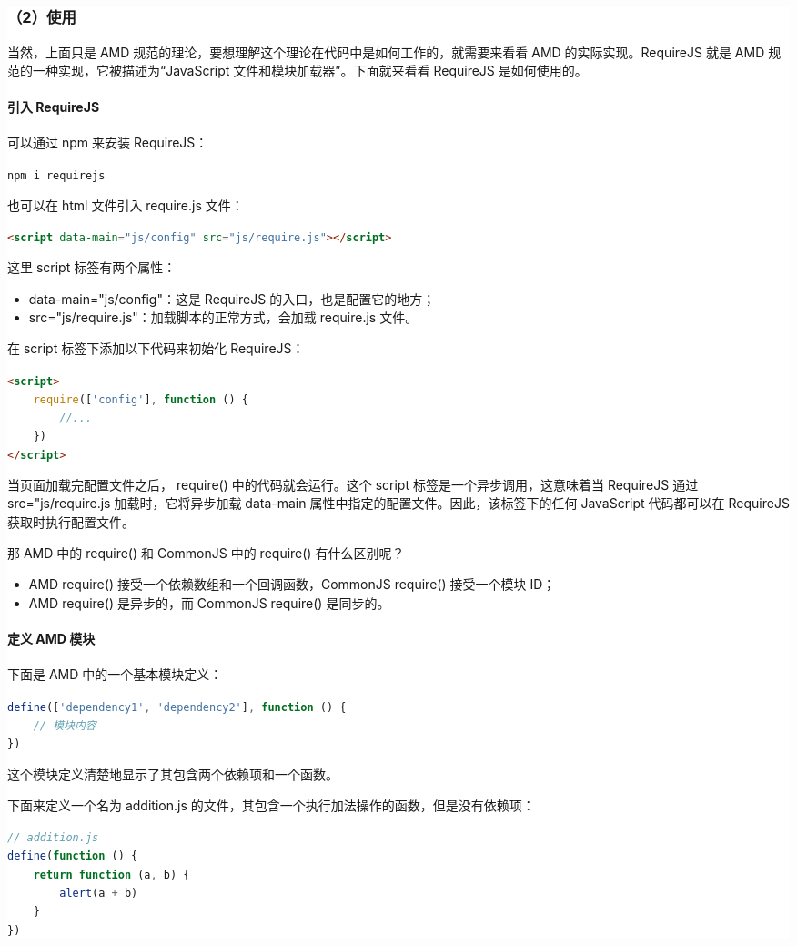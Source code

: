 ### （2）使用

当然，上面只是 AMD 规范的理论，要想理解这个理论在代码中是如何工作的，就需要来看看 AMD 的实际实现。RequireJS 就是 AMD 规范的一种实现，它被描述为“JavaScript 文件和模块加载器”。下面就来看看 RequireJS 是如何使用的。

#### 引入 RequireJS

可以通过 npm 来安装 RequireJS：

```shell
npm i requirejs
```

也可以在 html 文件引入 require.js 文件：

```html
<script data-main="js/config" src="js/require.js"></script>
```

这里 script 标签有两个属性：

- data-main="js/config"：这是 RequireJS 的入口，也是配置它的地方；
- src="js/require.js"：加载脚本的正常方式，会加载 require.js 文件。

在 script 标签下添加以下代码来初始化 RequireJS：

```html
<script>
    require(['config'], function () {
        //...
    })
</script>
```

当页面加载完配置文件之后， require() 中的代码就会运行。这个 script 标签是一个异步调用，这意味着当 RequireJS 通过 src="js/require.js 加载时，它将异步加载 data-main 属性中指定的配置文件。因此，该标签下的任何 JavaScript 代码都可以在 RequireJS 获取时执行配置文件。

那 AMD 中的 require() 和 CommonJS 中的 require() 有什么区别呢？

- AMD require() 接受一个依赖数组和一个回调函数，CommonJS require() 接受一个模块 ID；
- AMD require() 是异步的，而 CommonJS require() 是同步的。

#### 定义 AMD 模块

下面是 AMD 中的一个基本模块定义：

```js
define(['dependency1', 'dependency2'], function () {
    // 模块内容
})
```

这个模块定义清楚地显示了其包含两个依赖项和一个函数。

下面来定义一个名为 addition.js 的文件，其包含一个执行加法操作的函数，但是没有依赖项：

```js
// addition.js
define(function () {
    return function (a, b) {
        alert(a + b)
    }
})
```
